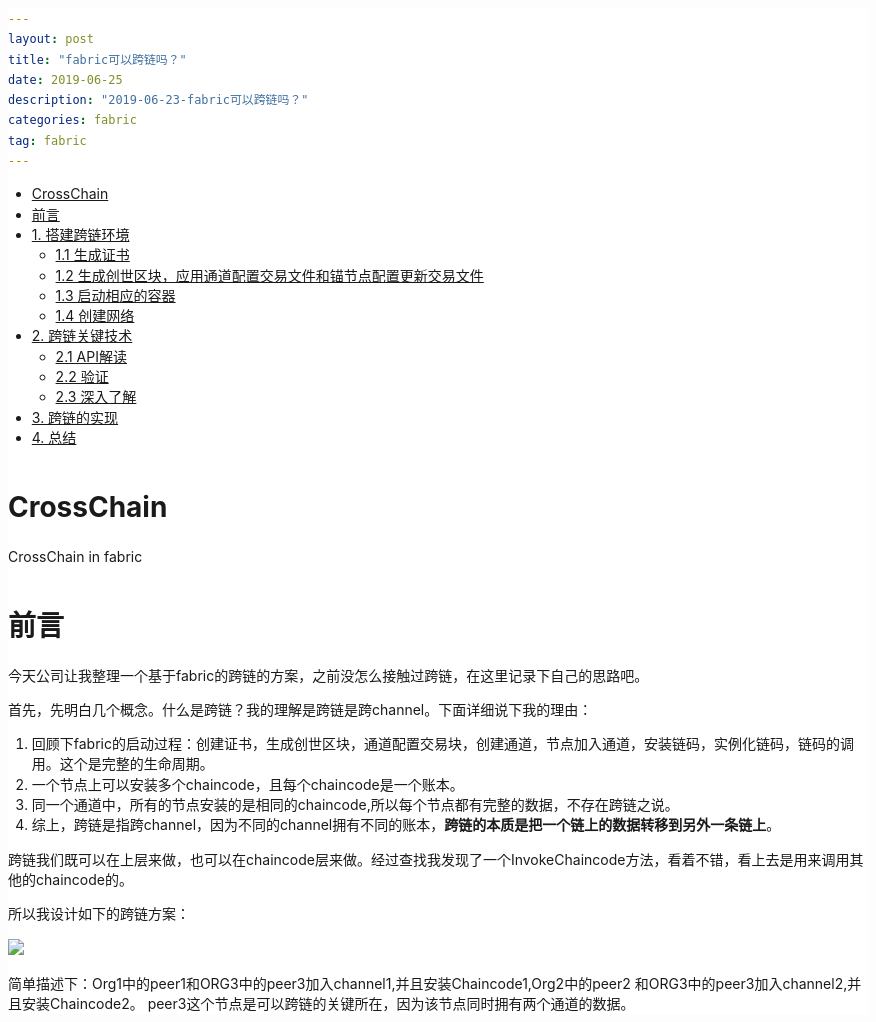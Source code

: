 ```yaml
---
layout: post
title: "fabric可以跨链吗？"
date: 2019-06-25 
description: "2019-06-23-fabric可以跨链吗？"
categories: fabric
tag: fabric
---
```




   * [CrossChain](#crosschain)
   * [前言](#前言)
   * [1. 搭建跨链环境](#1-搭建跨链环境)
      * [1.1 生成证书](#11-生成证书)
      * [1.2 生成创世区块，应用通道配置交易文件和锚节点配置更新交易文件](#12-生成创世区块应用通道配置交易文件和锚节点配置更新交易文件)
      * [1.3 启动相应的容器](#13-启动相应的容器)
      * [1.4 创建网络](#14-创建网络)
   * [2. 跨链关键技术](#2-跨链关键技术)
      * [2.1 API解读](#21-api解读)
      * [2.2 验证](#22-验证)
      * [2.3 深入了解](#23-深入了解)
   * [3. 跨链的实现](#3-跨链的实现)
   * [4. 总结](#4-总结)





# CrossChain

CrossChain in fabric



# 前言

今天公司让我整理一个基于fabric的跨链的方案，之前没怎么接触过跨链，在这里记录下自己的思路吧。

首先，先明白几个概念。什么是跨链？我的理解是跨链是跨channel。下面详细说下我的理由：

1. 回顾下fabric的启动过程：创建证书，生成创世区块，通道配置交易块，创建通道，节点加入通道，安装链码，实例化链码，链码的调用。这个是完整的生命周期。
2. 一个节点上可以安装多个chaincode，且每个chaincode是一个账本。
3. 同一个通道中，所有的节点安装的是相同的chaincode,所以每个节点都有完整的数据，不存在跨链之说。
4. 综上，跨链是指跨channel，因为不同的channel拥有不同的账本，**跨链的本质是把一个链上的数据转移到另外一条链上**。

跨链我们既可以在上层来做，也可以在chaincode层来做。经过查找我发现了一个InvokeChaincode方法，看着不错，看上去是用来调用其他的chaincode的。

所以我设计如下的跨链方案：

![](https://raw.githubusercontent.com/Anapodoton/ImageHost/master/img/20190719151738.png)

简单描述下：Org1中的peer1和ORG3中的peer3加入channel1,并且安装Chaincode1,Org2中的peer2 和ORG3中的peer3加入channel2,并且安装Chaincode2。
peer3这个节点是可以跨链的关键所在，因为该节点同时拥有两个通道的数据。
